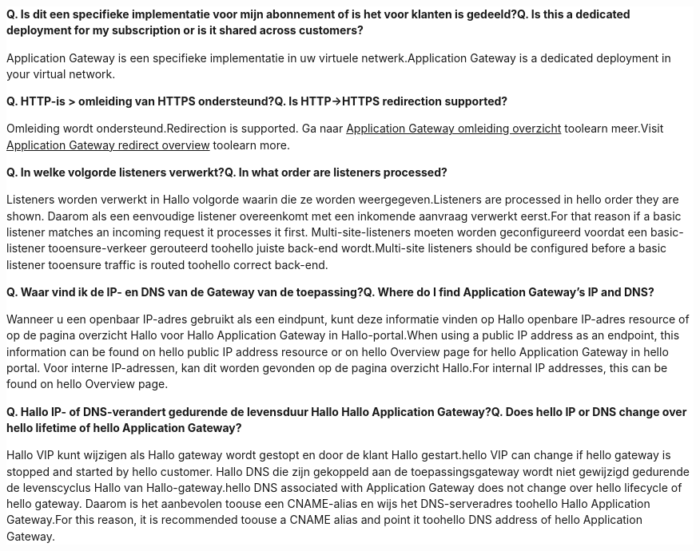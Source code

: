 <span data-ttu-id="6f15e-124">**Q. Is dit een specifieke implementatie voor mijn abonnement of is het voor klanten is gedeeld?**</span><span class="sxs-lookup"><span data-stu-id="6f15e-124">**Q. Is this a dedicated deployment for my subscription or is it shared across customers?**</span></span>

<span data-ttu-id="6f15e-125">Application Gateway is een specifieke implementatie in uw virtuele netwerk.</span><span class="sxs-lookup"><span data-stu-id="6f15e-125">Application Gateway is a dedicated deployment in your virtual network.</span></span>

<span data-ttu-id="6f15e-126">**Q. HTTP-is > omleiding van HTTPS ondersteund?**</span><span class="sxs-lookup"><span data-stu-id="6f15e-126">**Q. Is HTTP->HTTPS redirection supported?**</span></span>

<span data-ttu-id="6f15e-127">Omleiding wordt ondersteund.</span><span class="sxs-lookup"><span data-stu-id="6f15e-127">Redirection is supported.</span></span> <span data-ttu-id="6f15e-128">Ga naar [Application Gateway omleiding overzicht](application-gateway-redirect-overview.md) toolearn meer.</span><span class="sxs-lookup"><span data-stu-id="6f15e-128">Visit [Application Gateway redirect overview](application-gateway-redirect-overview.md) toolearn more.</span></span>

<span data-ttu-id="6f15e-129">**Q. In welke volgorde listeners verwerkt?**</span><span class="sxs-lookup"><span data-stu-id="6f15e-129">**Q. In what order are listeners processed?**</span></span>

<span data-ttu-id="6f15e-130">Listeners worden verwerkt in Hallo volgorde waarin die ze worden weergegeven.</span><span class="sxs-lookup"><span data-stu-id="6f15e-130">Listeners are processed in hello order they are shown.</span></span> <span data-ttu-id="6f15e-131">Daarom als een eenvoudige listener overeenkomt met een inkomende aanvraag verwerkt eerst.</span><span class="sxs-lookup"><span data-stu-id="6f15e-131">For that reason if a basic listener matches an incoming request it processes it first.</span></span>  <span data-ttu-id="6f15e-132">Multi-site-listeners moeten worden geconfigureerd voordat een basic-listener tooensure-verkeer gerouteerd toohello juiste back-end wordt.</span><span class="sxs-lookup"><span data-stu-id="6f15e-132">Multi-site listeners should be configured before a basic listener tooensure traffic is routed toohello correct back-end.</span></span>

<span data-ttu-id="6f15e-133">**Q. Waar vind ik de IP- en DNS van de Gateway van de toepassing?**</span><span class="sxs-lookup"><span data-stu-id="6f15e-133">**Q. Where do I find Application Gateway’s IP and DNS?**</span></span>

<span data-ttu-id="6f15e-134">Wanneer u een openbaar IP-adres gebruikt als een eindpunt, kunt deze informatie vinden op Hallo openbare IP-adres resource of op de pagina overzicht Hallo voor Hallo Application Gateway in Hallo-portal.</span><span class="sxs-lookup"><span data-stu-id="6f15e-134">When using a public IP address as an endpoint, this information can be found on hello public IP address resource or on hello Overview page for hello Application Gateway in hello portal.</span></span> <span data-ttu-id="6f15e-135">Voor interne IP-adressen, kan dit worden gevonden op de pagina overzicht Hallo.</span><span class="sxs-lookup"><span data-stu-id="6f15e-135">For internal IP addresses, this can be found on hello Overview page.</span></span>

<span data-ttu-id="6f15e-136">**Q. Hallo IP- of DNS-verandert gedurende de levensduur Hallo Hallo Application Gateway?**</span><span class="sxs-lookup"><span data-stu-id="6f15e-136">**Q. Does hello IP or DNS change over hello lifetime of hello Application Gateway?**</span></span>

<span data-ttu-id="6f15e-137">Hallo VIP kunt wijzigen als Hallo gateway wordt gestopt en door de klant Hallo gestart.</span><span class="sxs-lookup"><span data-stu-id="6f15e-137">hello VIP can change if hello gateway is stopped and started by hello customer.</span></span> <span data-ttu-id="6f15e-138">Hallo DNS die zijn gekoppeld aan de toepassingsgateway wordt niet gewijzigd gedurende de levenscyclus Hallo van Hallo-gateway.</span><span class="sxs-lookup"><span data-stu-id="6f15e-138">hello DNS associated with Application Gateway does not change over hello lifecycle of hello gateway.</span></span> <span data-ttu-id="6f15e-139">Daarom is het aanbevolen toouse een CNAME-alias en wijs het DNS-serveradres toohello Hallo Application Gateway.</span><span class="sxs-lookup"><span data-stu-id="6f15e-139">For this reason, it is recommended toouse a CNAME alias and point it toohello DNS address of hello Application Gateway.</span></span>
